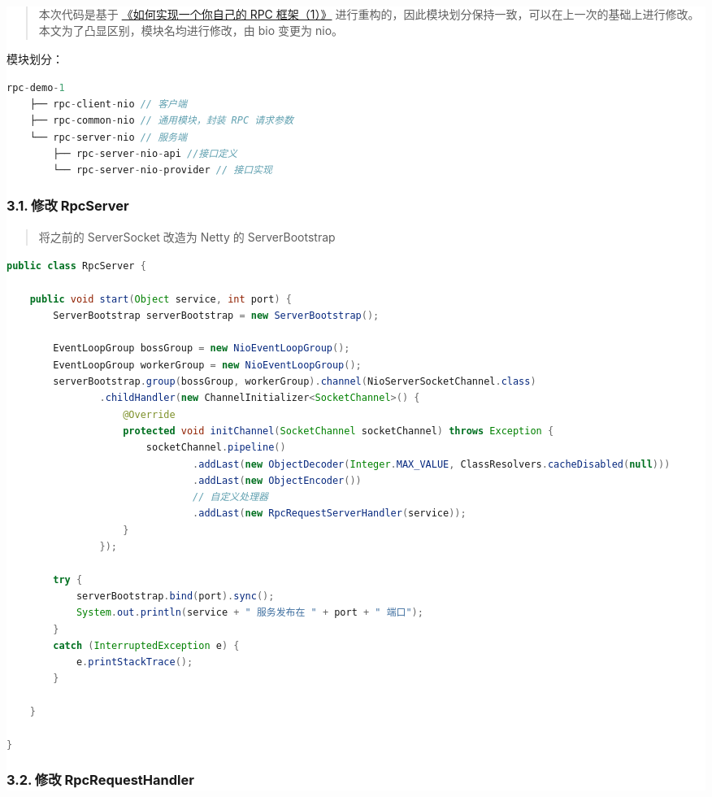 > 本次代码是基于 [《如何实现一个你自己的 RPC 框架（1）》](/2020/04/20/how-to-design-your-own-rpc-framework-1.html) 进行重构的，因此模块划分保持一致，可以在上一次的基础上进行修改。本文为了凸显区别，模块名均进行修改，由 bio 变更为 nio。

模块划分：

```java
rpc-demo-1
    ├── rpc-client-nio // 客户端
    ├── rpc-common-nio // 通用模块，封装 RPC 请求参数
    └── rpc-server-nio // 服务端
        ├── rpc-server-nio-api //接口定义
        └── rpc-server-nio-provider // 接口实现
```

### 3.1. 修改 RpcServer

> 将之前的 ServerSocket 改造为 Netty 的 ServerBootstrap

```java
public class RpcServer {

	public void start(Object service, int port) {
		ServerBootstrap serverBootstrap = new ServerBootstrap();

		EventLoopGroup bossGroup = new NioEventLoopGroup();
		EventLoopGroup workerGroup = new NioEventLoopGroup();
		serverBootstrap.group(bossGroup, workerGroup).channel(NioServerSocketChannel.class)
				.childHandler(new ChannelInitializer<SocketChannel>() {
					@Override
					protected void initChannel(SocketChannel socketChannel) throws Exception {
						socketChannel.pipeline()
								.addLast(new ObjectDecoder(Integer.MAX_VALUE, ClassResolvers.cacheDisabled(null)))
								.addLast(new ObjectEncoder())
								// 自定义处理器
								.addLast(new RpcRequestServerHandler(service));
					}
				});

		try {
			serverBootstrap.bind(port).sync();
			System.out.println(service + " 服务发布在 " + port + " 端口");
		}
		catch (InterruptedException e) {
			e.printStackTrace();
		}

	}

}
```

### 3.2. 修改 RpcRequestHandler
